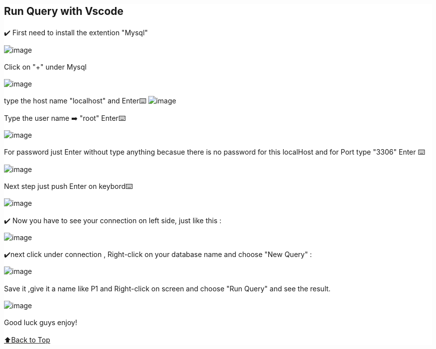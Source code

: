 ## Run Query with Vscode

✔️ First need to install the extention "Mysql"

![image](https://github.com/amirh3sam/MySQL_Dbeaver_Xampp_Localhost/assets/69331074/01914c4e-ec8a-4ef6-9ee7-ad4ae71689fb)

Click on "+" under Mysql 

![image](https://github.com/amirh3sam/MySQL_Dbeaver_Xampp_Localhost/assets/69331074/e071c49c-5d3a-4322-8e18-79f494ec9781)

type the host name "localhost" and Enter⌨️
![image](https://github.com/amirh3sam/MySQL_Dbeaver_Xampp_Localhost/assets/69331074/72ed31e1-dec4-4d02-9fad-9cbc5d04a321)

Type the user name ➡️ "root" Enter⌨️

![image](https://github.com/amirh3sam/MySQL_Dbeaver_Xampp_Localhost/assets/69331074/16ec4f78-d85a-426c-9695-a82238ec3a75)

For password just Enter without type anything becasue there is no password for this localHost and for Port type "3306" Enter ⌨️

![image](https://github.com/amirh3sam/MySQL_Dbeaver_Xampp_Localhost/assets/69331074/274e1047-02e5-494e-abda-5a0c9e1e22d5)

Next step just push Enter on keybord⌨️

![image](https://github.com/amirh3sam/MySQL_Dbeaver_Xampp_Localhost/assets/69331074/9e32c2ac-cc45-4415-9b81-2e519bb90d58)


✔️ Now you have to see your connection on left side, just like this :

![image](https://github.com/amirh3sam/MySQL_Dbeaver_Xampp_Localhost/assets/69331074/4975799f-da02-4d9d-9e28-6afa4cd9db17)


✔️next click under connection , Right-click on your database name and choose "New Query" :

![image](https://github.com/amirh3sam/MySQL_Dbeaver_Xampp_Localhost/assets/69331074/85ec2fd8-dfeb-4dbb-9e0b-395245901b32)


Save it ,give it a name like P1 and Right-click on screen and choose "Run Query" and see the result.

![image](https://github.com/amirh3sam/MySQL_Dbeaver_Xampp_Localhost/assets/69331074/d522f334-cbcd-4576-a244-880469e517bb)


Good luck guys enjoy!

[⬆️Back to Top](#Create-mySQL-server-on-Localhost-with-Xampp)
